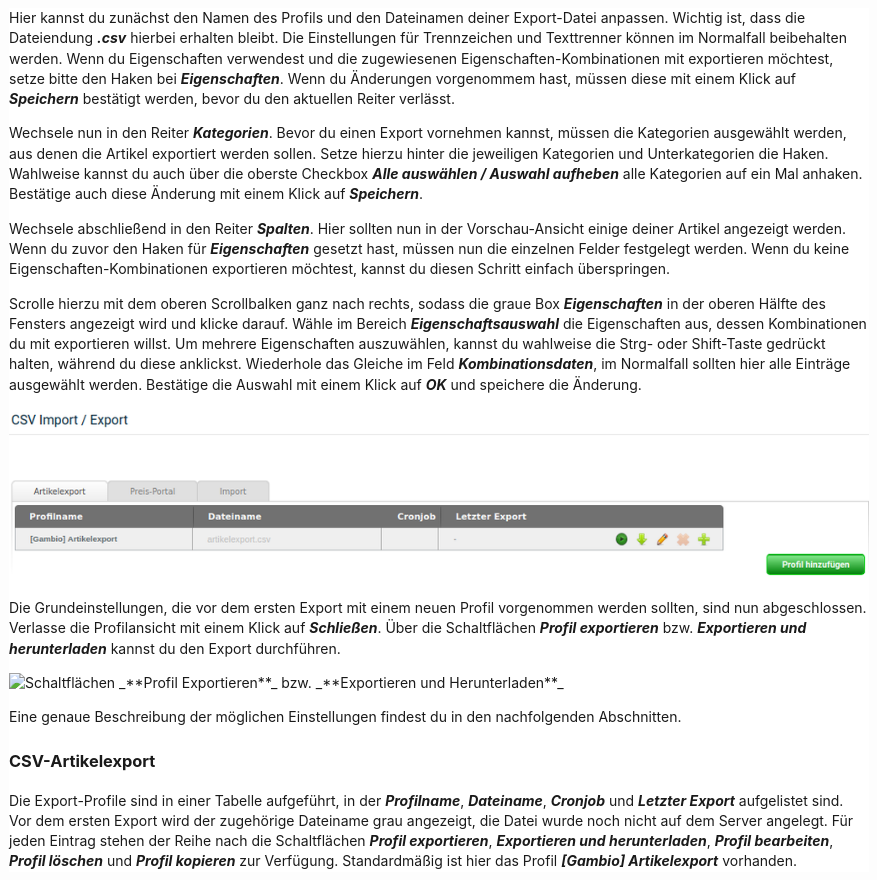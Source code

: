 Hier kannst du zunächst den Namen des Profils und den Dateinamen deiner Export-Datei anpassen. Wichtig ist, dass die Dateiendung _**.csv**_ hierbei erhalten bleibt. Die Einstellungen für Trennzeichen und Texttrenner können im Normalfall beibehalten werden. Wenn du Eigenschaften verwendest und die zugewiesenen Eigenschaften-Kombinationen mit exportieren möchtest, setze bitte den Haken bei _**Eigenschaften**_. Wenn du Änderungen vorgenommem hast, müssen diese mit einem Klick auf _**Speichern**_ bestätigt werden, bevor du den aktuellen Reiter verlässt.

Wechsele nun in den Reiter _**Kategorien**_. Bevor du einen Export vornehmen kannst, müssen die Kategorien ausgewählt werden, aus denen die Artikel exportiert werden sollen. Setze hierzu hinter die jeweiligen Kategorien und Unterkategorien die Haken. Wahlweise kannst du auch über die oberste Checkbox _**Alle auswählen / Auswahl aufheben**_ alle Kategorien auf ein Mal anhaken. Bestätige auch diese Änderung mit einem Klick auf _**Speichern**_.

Wechsele abschließend in den Reiter _**Spalten**_. Hier sollten nun in der Vorschau-Ansicht einige deiner Artikel angezeigt werden. Wenn du zuvor den Haken für _**Eigenschaften**_ gesetzt hast, müssen nun die einzelnen Felder festgelegt werden. Wenn du keine Eigenschaften-Kombinationen exportieren möchtest, kannst du diesen Schritt einfach überspringen.

Scrolle hierzu mit dem oberen Scrollbalken ganz nach rechts, sodass die graue Box _**Eigenschaften**_ in der oberen Hälfte des Fensters angezeigt wird und klicke darauf. Wähle im Bereich _**Eigenschaftsauswahl**_ die Eigenschaften aus, dessen Kombinationen du mit exportieren willst. Um mehrere Eigenschaften auszuwählen, kannst du wahlweise die Strg- oder Shift-Taste gedrückt halten, während du diese anklickst. Wiederhole das Gleiche im Feld _**Kombinationsdaten**_, im Normalfall sollten hier alle Einträge ausgewählt werden. Bestätige die Auswahl mit einem Klick auf _**OK**_ und speichere die Änderung.

![](../Bilder/ArtikelUNDKategorien_ImportExport_Export_ArtikelexportProfile.png "Artikelexport-Profile")

Die Grundeinstellungen, die vor dem ersten Export mit einem neuen Profil vorgenommen werden sollten, sind nun abgeschlossen. Verlasse die Profilansicht mit einem Klick auf _**Schließen**_. Über die Schaltflächen _**Profil exportieren**_ bzw. _**Exportieren und herunterladen**_ kannst du den Export durchführen.

![](../Bilder/ArtikelUNDKategorien_ImportExport_Export_SchaltflaechenProfilExportierenBzwExportierenUndHerunterladen.png "Schaltflächen _**Profil Exportieren**_ bzw.
      _**Exportieren und Herunterladen**_")

Eine genaue Beschreibung der möglichen Einstellungen findest du in den nachfolgenden Abschnitten.

### CSV-Artikelexport

Die Export-Profile sind in einer Tabelle aufgeführt, in der _**Profilname**_, _**Dateiname**_, _**Cronjob**_ und _**Letzter Export**_ aufgelistet sind. Vor dem ersten Export wird der zugehörige Dateiname grau angezeigt, die Datei wurde noch nicht auf dem Server angelegt. Für jeden Eintrag stehen der Reihe nach die Schaltflächen _**Profil exportieren**_, _**Exportieren und herunterladen**_, _**Profil bearbeiten**_, _**Profil löschen**_ und _**Profil kopieren**_ zur Verfügung. Standardmäßig ist hier das Profil _**\[Gambio\] Artikelexport**_ vorhanden.
